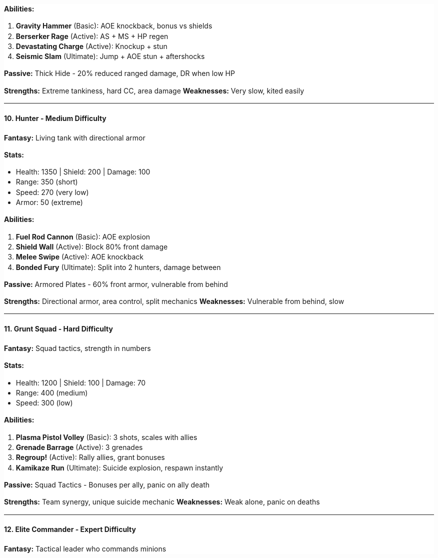 **Abilities:**
1. **Gravity Hammer** (Basic): AOE knockback, bonus vs shields
2. **Berserker Rage** (Active): AS + MS + HP regen
3. **Devastating Charge** (Active): Knockup + stun
4. **Seismic Slam** (Ultimate): Jump + AOE stun + aftershocks

**Passive:** Thick Hide - 20% reduced ranged damage, DR when low HP

**Strengths:** Extreme tankiness, hard CC, area damage
**Weaknesses:** Very slow, kited easily

---

#### 10. **Hunter** - Medium Difficulty
**Fantasy:** Living tank with directional armor

**Stats:**
- Health: 1350 | Shield: 200 | Damage: 100
- Range: 350 (short)
- Speed: 270 (very low)
- Armor: 50 (extreme)

**Abilities:**
1. **Fuel Rod Cannon** (Basic): AOE explosion
2. **Shield Wall** (Active): Block 80% front damage
3. **Melee Swipe** (Active): AOE knockback
4. **Bonded Fury** (Ultimate): Split into 2 hunters, damage between

**Passive:** Armored Plates - 60% front armor, vulnerable from behind

**Strengths:** Directional armor, area control, split mechanics
**Weaknesses:** Vulnerable from behind, slow

---

#### 11. **Grunt Squad** - Hard Difficulty
**Fantasy:** Squad tactics, strength in numbers

**Stats:**
- Health: 1200 | Shield: 100 | Damage: 70
- Range: 400 (medium)
- Speed: 300 (low)

**Abilities:**
1. **Plasma Pistol Volley** (Basic): 3 shots, scales with allies
2. **Grenade Barrage** (Active): 3 grenades
3. **Regroup!** (Active): Rally allies, grant bonuses
4. **Kamikaze Run** (Ultimate): Suicide explosion, respawn instantly

**Passive:** Squad Tactics - Bonuses per ally, panic on ally death

**Strengths:** Team synergy, unique suicide mechanic
**Weaknesses:** Weak alone, panic on deaths

---

#### 12. **Elite Commander** - Expert Difficulty
**Fantasy:** Tactical leader who commands minions

